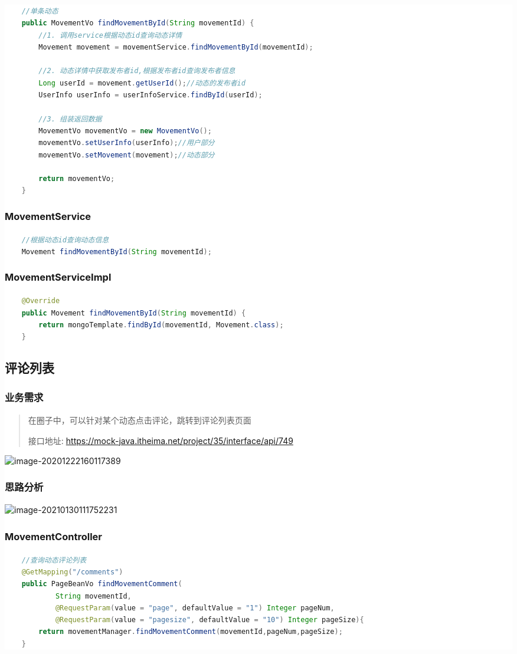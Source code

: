 ~~~java
    //单条动态
    public MovementVo findMovementById(String movementId) {
        //1. 调用service根据动态id查询动态详情
        Movement movement = movementService.findMovementById(movementId);

        //2. 动态详情中获取发布者id,根据发布者id查询发布者信息
        Long userId = movement.getUserId();//动态的发布者id
        UserInfo userInfo = userInfoService.findById(userId);

        //3. 组装返回数据
        MovementVo movementVo = new MovementVo();
        movementVo.setUserInfo(userInfo);//用户部分
        movementVo.setMovement(movement);//动态部分

        return movementVo;
    }
~~~

### MovementService

~~~java
    //根据动态id查询动态信息
    Movement findMovementById(String movementId);
~~~

### MovementServiceImpl

```java
    @Override
    public Movement findMovementById(String movementId) {
        return mongoTemplate.findById(movementId, Movement.class);
    }
```

## 评论列表

### 业务需求

> 在圈子中，可以针对某个动态点击评论，跳转到评论列表页面
>
> 接口地址: https://mock-java.itheima.net/project/35/interface/api/749

![image-20201222160117389](assets/image-20201222160117389.png) 

### 思路分析

![image-20210130111752231](assets/image-20210130111752231.png) 

###  MovementController

```java
    //查询动态评论列表
    @GetMapping("/comments")
    public PageBeanVo findMovementComment(
            String movementId,
            @RequestParam(value = "page", defaultValue = "1") Integer pageNum,
            @RequestParam(value = "pagesize", defaultValue = "10") Integer pageSize){
        return movementManager.findMovementComment(movementId,pageNum,pageSize);
    }
```
